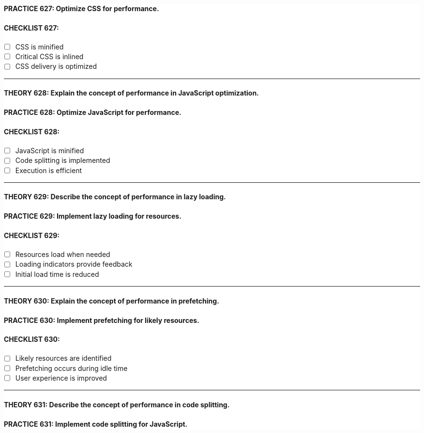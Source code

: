 #### PRACTICE 627: Optimize CSS for performance.

#### CHECKLIST 627:

- [ ] CSS is minified
- [ ] Critical CSS is inlined
- [ ] CSS delivery is optimized

---

#### THEORY 628: Explain the concept of performance in JavaScript optimization.

#### PRACTICE 628: Optimize JavaScript for performance.

#### CHECKLIST 628:

- [ ] JavaScript is minified
- [ ] Code splitting is implemented
- [ ] Execution is efficient

---

#### THEORY 629: Describe the concept of performance in lazy loading.

#### PRACTICE 629: Implement lazy loading for resources.

#### CHECKLIST 629:

- [ ] Resources load when needed
- [ ] Loading indicators provide feedback
- [ ] Initial load time is reduced

---

#### THEORY 630: Explain the concept of performance in prefetching.

#### PRACTICE 630: Implement prefetching for likely resources.

#### CHECKLIST 630:

- [ ] Likely resources are identified
- [ ] Prefetching occurs during idle time
- [ ] User experience is improved

---

#### THEORY 631: Describe the concept of performance in code splitting.

#### PRACTICE 631: Implement code splitting for JavaScript.
